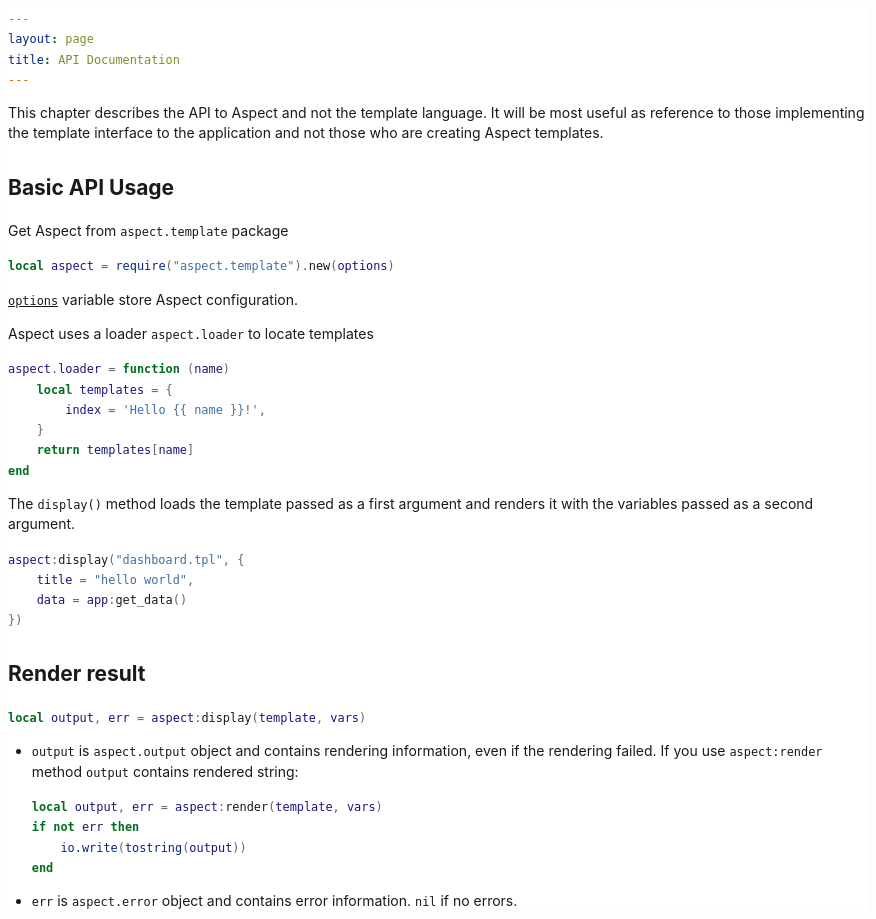 ```yaml
---
layout: page
title: API Documentation
---
```




This chapter describes the API to Aspect and not the template language. 
It will be most useful as reference to those implementing the template interface to the application 
and not those who are creating Aspect templates.

Basic API Usage
--------------

Get Aspect from `aspect.template` package
```lua
local aspect = require("aspect.template").new(options)
```

[`options`](#options) variable store Aspect configuration. 

Aspect uses a loader `aspect.loader` to locate templates

```lua
aspect.loader = function (name)
    local templates = {
        index = 'Hello {{ name }}!',
    }
    return templates[name]
end
```

The `display()` method loads the template passed as a first argument and renders it with the variables passed as a second argument.

```lua
aspect:display("dashboard.tpl", {
    title = "hello world",
    data = app:get_data()
})
```

## Render result

```lua
local output, err = aspect:display(template, vars)
```

- `output` is `aspect.output` object and contains rendering information, even if the rendering failed. 
  If you use `aspect:render` method `output` contains rendered string:
  ```lua
  local output, err = aspect:render(template, vars)
  if not err then
      io.write(tostring(output))
  end
  ```
- `err` is `aspect.error` object and contains error information. `nil` if no errors.
